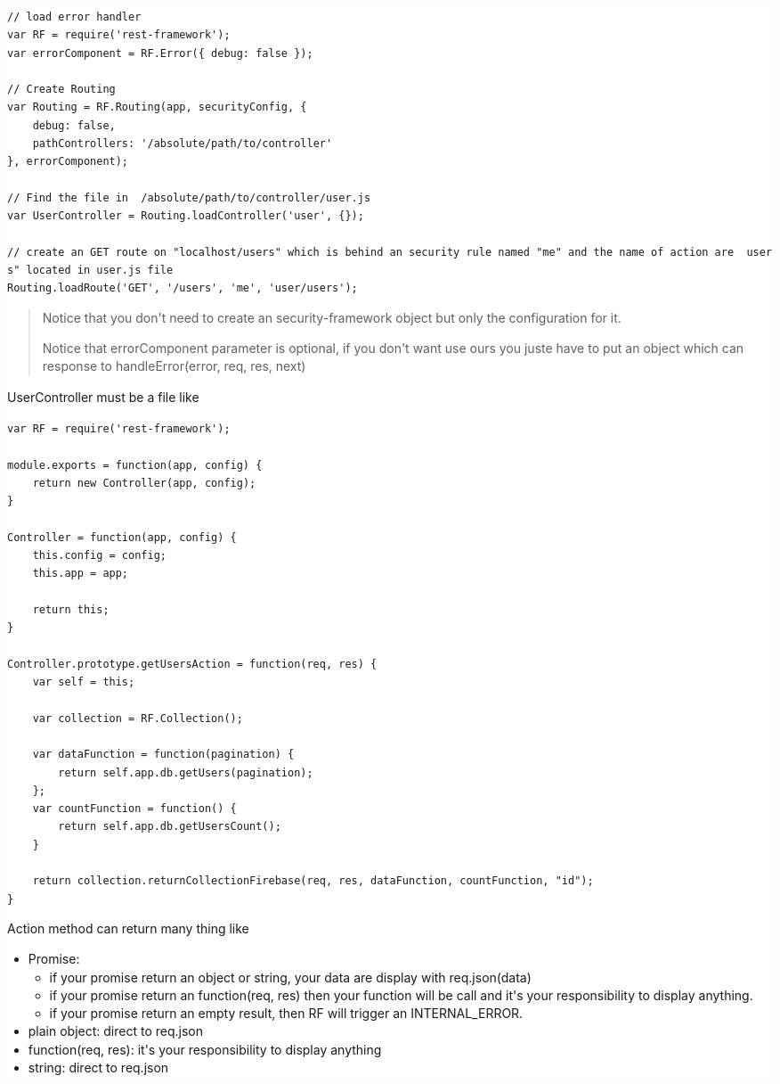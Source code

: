     // load error handler
    var RF = require('rest-framework');
    var errorComponent = RF.Error({ debug: false });
    
    // Create Routing
    var Routing = RF.Routing(app, securityConfig, {
        debug: false,
        pathControllers: '/absolute/path/to/controller'
	}, errorComponent);
	
    // Find the file in  /absolute/path/to/controller/user.js
    var UserController = Routing.loadController('user', {});
    
    // create an GET route on "localhost/users" which is behind an security rule named "me" and the name of action are  users" located in user.js file
    Routing.loadRoute('GET', '/users', 'me', 'user/users');
    
> Notice that you don't need to create an security-framework object but only the configuration for it.
> 
> Notice that errorComponent parameter is optional, if you don't want use ours you juste have to put an object which can response to handleError(error, req, res, next)

UserController must be a file like
	
	var RF = require('rest-framework');
	
	module.exports = function(app, config) {
	    return new Controller(app, config);
	}
	
	Controller = function(app, config) {
	    this.config = config;
	    this.app = app;

	    return this;
	}
	
	Controller.prototype.getUsersAction = function(req, res) {
	    var self = this;

	    var collection = RF.Collection();

	    var dataFunction = function(pagination) {
	        return self.app.db.getUsers(pagination);
	    };
	    var countFunction = function() {
	        return self.app.db.getUsersCount();
	    }

	    return collection.returnCollectionFirebase(req, res, dataFunction, countFunction, "id");
	}
	
Action method can return many thing like

  - Promise: 
    - if your promise return an object or string, your data are display with req.json(data)
    - if your promise return an function(req, res) then your function will be call and it's your responsibility to display anything.
    - if your promise return an empty result, then RF will trigger an INTERNAL_ERROR.
  - plain object: direct to req.json
  - function(req, res): it's your responsibility to display anything
  - string: direct to req.json
